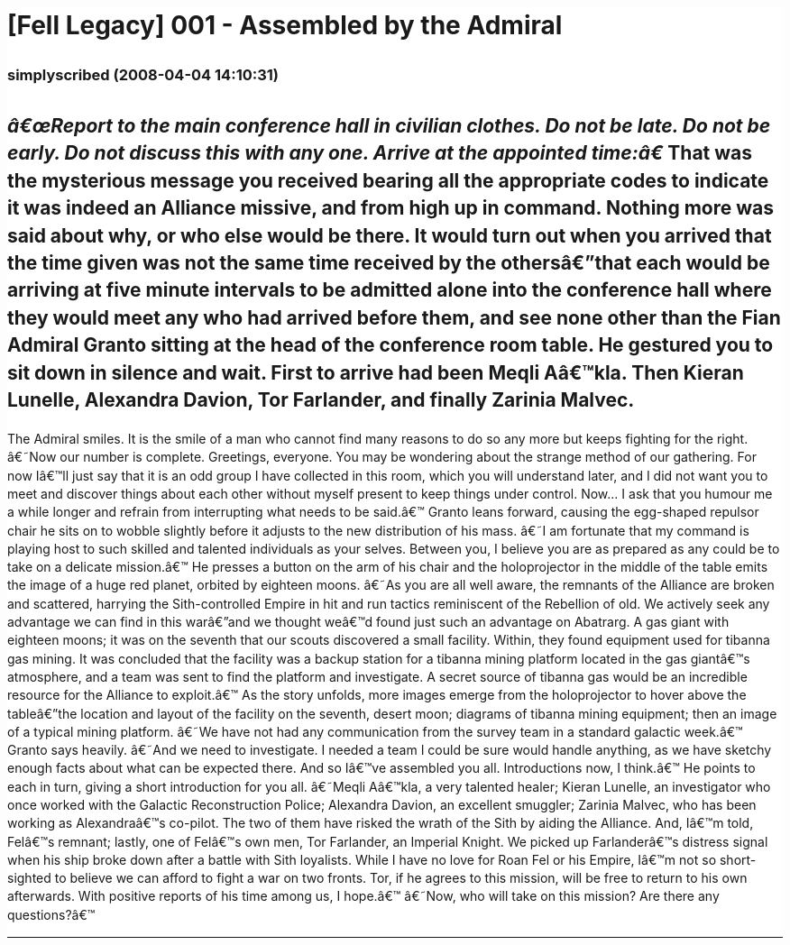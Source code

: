 # [Fell Legacy] 001 - Assembled by the Admiral

### **simplyscribed** (2008-04-04 14:10:31)

*â€œReport to the main conference hall in civilian clothes.
Do not be late. Do not be early. Do not discuss this with any one.
Arrive at the appointed time:â€*
That was the mysterious message you received bearing all the appropriate codes to indicate it was indeed an Alliance missive, and from high up in command. Nothing more was said about why, or who else would be there. It would turn out when you arrived that the time given was not the same time received by the othersâ€”that each would be arriving at five minute intervals to be admitted alone into the conference hall where they would meet any who had arrived before them, and see none other than the Fian Admiral Granto sitting at the head of the conference room table. He gestured you to sit down in silence and wait.
First to arrive had been Meqli Aâ€™kla. Then Kieran Lunelle, Alexandra Davion, Tor Farlander, and finally Zarinia Malvec.
---
The Admiral smiles. It is the smile of a man who cannot find many reasons to do so any more but keeps fighting for the right.
â€˜Now our number is complete. Greetings, everyone. You may be wondering about the strange method of our gathering. For now Iâ€™ll just say that it is an odd group I have collected in this room, which you will understand later, and I did not want you to meet and discover things about each other without myself present to keep things under control. Now... I ask that you humour me a while longer and refrain from interrupting what needs to be said.â€™
Granto leans forward, causing the egg-shaped repulsor chair he sits on to wobble slightly before it adjusts to the new distribution of his mass.
â€˜I am fortunate that my command is playing host to such skilled and talented individuals as your selves. Between you, I believe you are as prepared as any could be to take on a delicate mission.â€™
He presses a button on the arm of his chair and the holoprojector in the middle of the table emits the image of a huge red planet, orbited by eighteen moons.
â€˜As you are all well aware, the remnants of the Alliance are broken and scattered, harrying the Sith-controlled Empire in hit and run tactics reminiscent of the Rebellion of old. We actively seek any advantage we can find in this warâ€”and we thought weâ€™d found just such an advantage on Abatrarg. A gas giant with eighteen moons; it was on the seventh that our scouts discovered a small facility. Within, they found equipment used for tibanna gas mining. It was concluded that the facility was a backup station for a tibanna mining platform located in the gas giantâ€™s atmosphere, and a team was sent to find the platform and investigate. A secret source of tibanna gas would be an incredible resource for the Alliance to exploit.â€™
As the story unfolds, more images emerge from the holoprojector to hover above the tableâ€”the location and layout of the facility on the seventh, desert moon; diagrams of tibanna mining equipment; then an image of a typical mining platform.
â€˜We have not had any communication from the survey team in a standard galactic week.â€™ Granto says heavily. â€˜And we need to investigate. I needed a team I could be sure would handle anything, as we have sketchy enough facts about what can be expected there. And so Iâ€™ve assembled you all. Introductions now, I think.â€™
He points to each in turn, giving a short introduction for you all.
â€˜Meqli Aâ€™kla, a very talented healer; Kieran Lunelle, an investigator who once worked with the Galactic Reconstruction Police; Alexandra Davion, an excellent smuggler; Zarinia Malvec, who has been working as Alexandraâ€™s co-pilot. The two of them have risked the wrath of the Sith by aiding the Alliance. And, Iâ€™m told, Felâ€™s remnant; lastly, one of Felâ€™s own men, Tor Farlander, an Imperial Knight. We picked up Farlanderâ€™s distress signal when his ship broke down after a battle with Sith loyalists. While I have no love for Roan Fel or his Empire, Iâ€™m not so short-sighted to believe we can afford to fight a war on two fronts. Tor, if he agrees to this mission, will be free to return to his own afterwards. With positive reports of his time among us, I hope.â€™
â€˜Now, who will take on this mission? Are there any questions?â€™

---